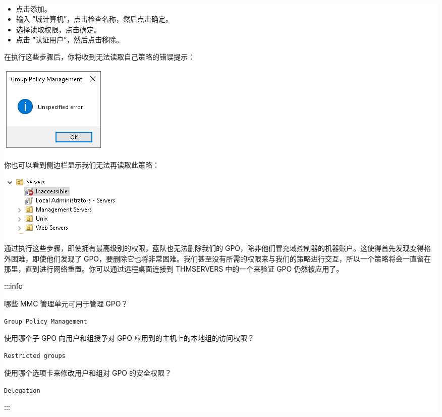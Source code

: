 - 点击添加。
- 输入 “域计算机”，点击检查名称，然后点击确定。
- 选择读取权限，点击确定。
- 点击 “认证用户”，然后点击移除。

在执行这些步骤后，你将收到无法读取自己策略的错误提示：

<div style={{textAlign:'center'}}>

![MMC GPO Manager 权限错误](img/image_20231250-185050.png)

</div>

你也可以看到侧边栏显示我们无法再读取此策略：

<div style={{textAlign:'center'}}>

![MMC GPO Manager sidebar](img/image_20231251-185130.png)

</div>

通过执行这些步骤，即使拥有最高级别的权限，蓝队也无法删除我们的 GPO，除非他们冒充域控制器的机器账户。这使得首先发现变得格外困难，即使他们发现了 GPO，要删除它也将非常困难。我们甚至没有所需的权限来与我们的策略进行交互，所以一个策略将会一直留在那里，直到进行网络重置。你可以通过远程桌面连接到 THMSERVERS 中的一个来验证 GPO 仍然被应用了。

:::info

哪些 MMC 管理单元可用于管理 GPO？

```plaintext
Group Policy Management
```

使用哪个子 GPO 向用户和组授予对 GPO 应用到的主机上的本地组的访问权限？

```plaintext
Restricted groups
```

使用哪个选项卡来修改用户和组对 GPO 的安全权限？

```plaintext
Delegation
```

:::
